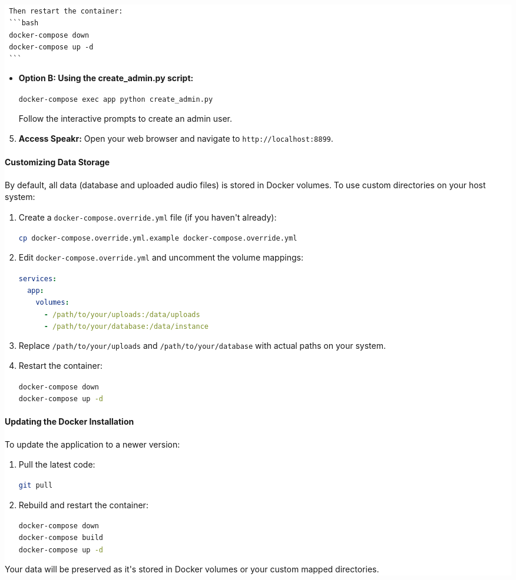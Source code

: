      Then restart the container:
     ```bash
     docker-compose down
     docker-compose up -d
     ```
   
   * **Option B: Using the create_admin.py script:**
     ```bash
     docker-compose exec app python create_admin.py
     ```
     Follow the interactive prompts to create an admin user.

5. **Access Speakr:** Open your web browser and navigate to `http://localhost:8899`.

#### Customizing Data Storage

By default, all data (database and uploaded audio files) is stored in Docker volumes. To use custom directories on your host system:

1. Create a `docker-compose.override.yml` file (if you haven't already):
   ```bash
   cp docker-compose.override.yml.example docker-compose.override.yml
   ```

2. Edit `docker-compose.override.yml` and uncomment the volume mappings:
   ```yaml
   services:
     app:
       volumes:
         - /path/to/your/uploads:/data/uploads
         - /path/to/your/database:/data/instance
   ```

3. Replace `/path/to/your/uploads` and `/path/to/your/database` with actual paths on your system.

4. Restart the container:
   ```bash
   docker-compose down
   docker-compose up -d
   ```

#### Updating the Docker Installation

To update the application to a newer version:

1. Pull the latest code:
   ```bash
   git pull
   ```

2. Rebuild and restart the container:
   ```bash
   docker-compose down
   docker-compose build
   docker-compose up -d
   ```

Your data will be preserved as it's stored in Docker volumes or your custom mapped directories.
